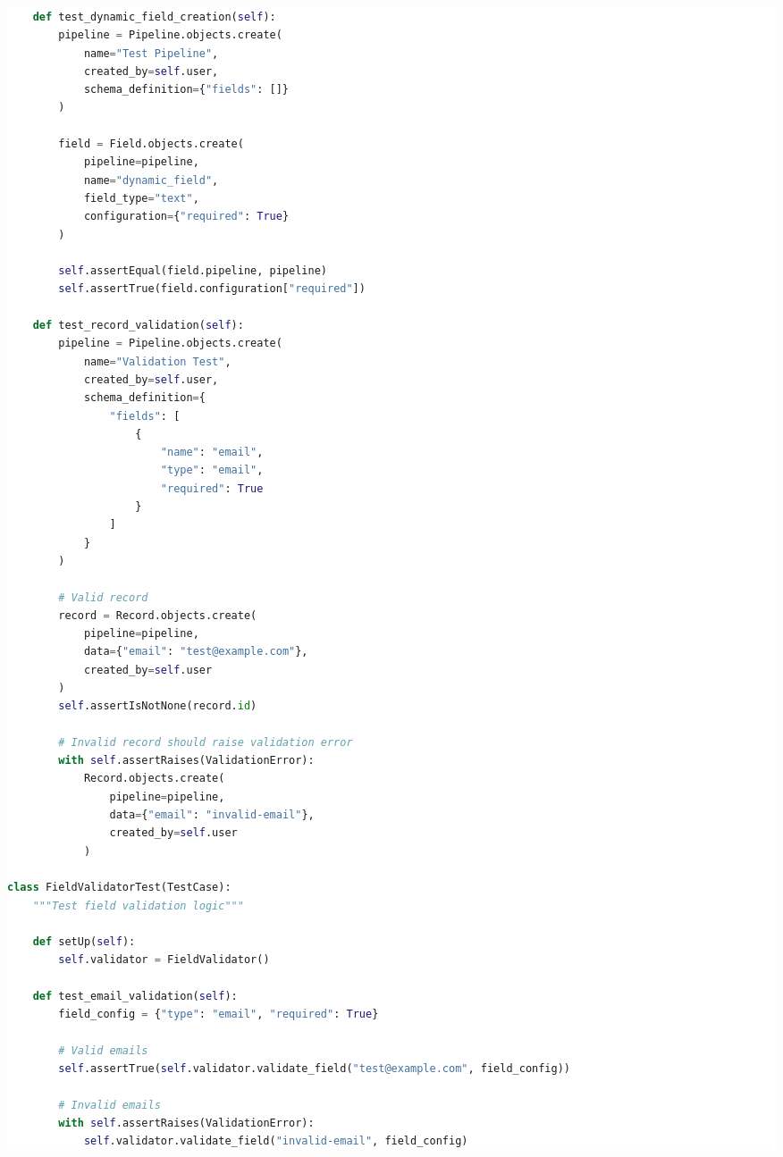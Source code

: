 ```python
    def test_dynamic_field_creation(self):
        pipeline = Pipeline.objects.create(
            name="Test Pipeline",
            created_by=self.user,
            schema_definition={"fields": []}
        )
        
        field = Field.objects.create(
            pipeline=pipeline,
            name="dynamic_field",
            field_type="text",
            configuration={"required": True}
        )
        
        self.assertEqual(field.pipeline, pipeline)
        self.assertTrue(field.configuration["required"])
    
    def test_record_validation(self):
        pipeline = Pipeline.objects.create(
            name="Validation Test",
            created_by=self.user,
            schema_definition={
                "fields": [
                    {
                        "name": "email",
                        "type": "email",
                        "required": True
                    }
                ]
            }
        )
        
        # Valid record
        record = Record.objects.create(
            pipeline=pipeline,
            data={"email": "test@example.com"},
            created_by=self.user
        )
        self.assertIsNotNone(record.id)
        
        # Invalid record should raise validation error
        with self.assertRaises(ValidationError):
            Record.objects.create(
                pipeline=pipeline,
                data={"email": "invalid-email"},
                created_by=self.user
            )

class FieldValidatorTest(TestCase):
    """Test field validation logic"""
    
    def setUp(self):
        self.validator = FieldValidator()
    
    def test_email_validation(self):
        field_config = {"type": "email", "required": True}
        
        # Valid emails
        self.assertTrue(self.validator.validate_field("test@example.com", field_config))
        
        # Invalid emails
        with self.assertRaises(ValidationError):
            self.validator.validate_field("invalid-email", field_config)
```